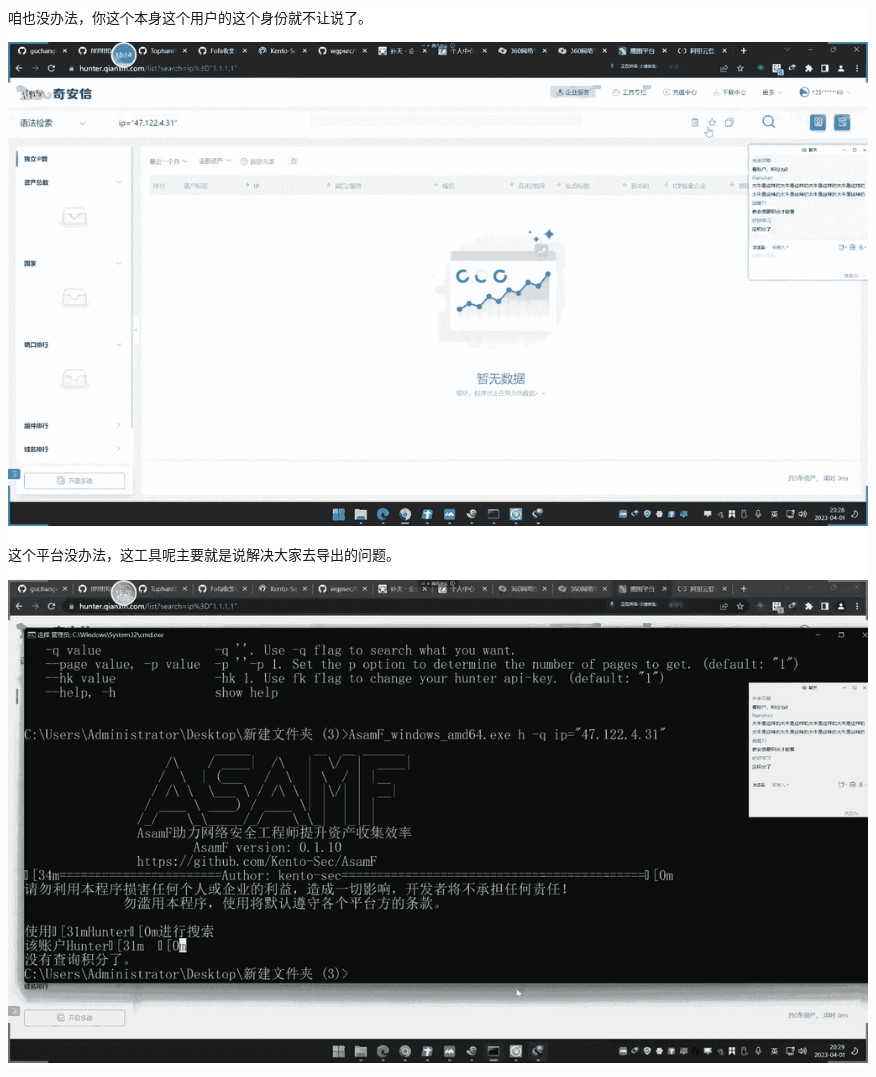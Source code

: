 咱也没办法，你这个本身这个用户的这个身份就不让说了。

![](img/a0b02148c15ce051598540e95f310471_83.png)

这个平台没办法，这工具呢主要就是说解决大家去导出的问题。

![](img/a0b02148c15ce051598540e95f310471_85.png)
